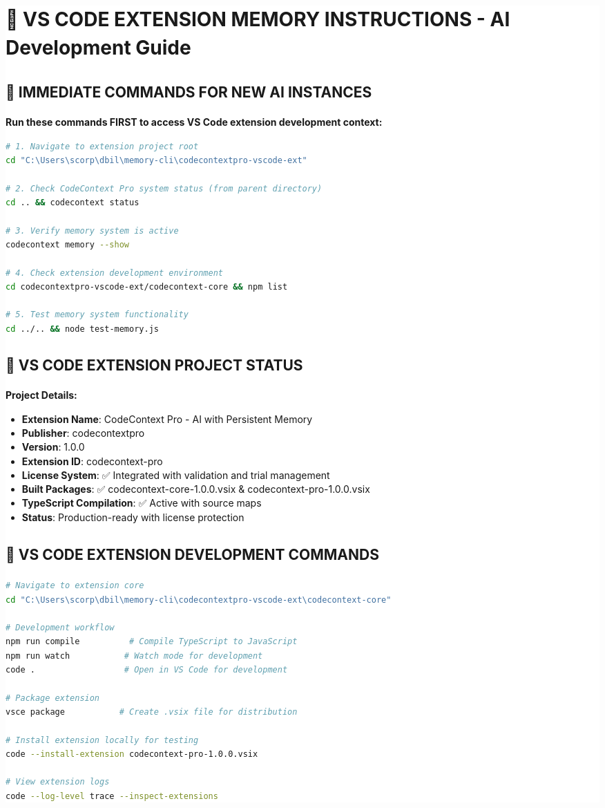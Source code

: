 # 🧠 VS CODE EXTENSION MEMORY INSTRUCTIONS - AI Development Guide

## 🚨 IMMEDIATE COMMANDS FOR NEW AI INSTANCES

**Run these commands FIRST to access VS Code extension development context:**

```bash
# 1. Navigate to extension project root
cd "C:\Users\scorp\dbil\memory-cli\codecontextpro-vscode-ext"

# 2. Check CodeContext Pro system status (from parent directory)
cd .. && codecontext status

# 3. Verify memory system is active
codecontext memory --show

# 4. Check extension development environment
cd codecontextpro-vscode-ext/codecontext-core && npm list

# 5. Test memory system functionality
cd ../.. && node test-memory.js
```

## 🎯 VS CODE EXTENSION PROJECT STATUS

**Project Details:**
- **Extension Name**: CodeContext Pro - AI with Persistent Memory  
- **Publisher**: codecontextpro
- **Version**: 1.0.0
- **Extension ID**: codecontext-pro
- **License System**: ✅ Integrated with validation and trial management
- **Built Packages**: ✅ codecontext-core-1.0.0.vsix & codecontext-pro-1.0.0.vsix
- **TypeScript Compilation**: ✅ Active with source maps
- **Status**: Production-ready with license protection

## 🧠 VS CODE EXTENSION DEVELOPMENT COMMANDS

```bash
# Navigate to extension core
cd "C:\Users\scorp\dbil\memory-cli\codecontextpro-vscode-ext\codecontext-core"

# Development workflow
npm run compile          # Compile TypeScript to JavaScript
npm run watch           # Watch mode for development
code .                  # Open in VS Code for development

# Package extension
vsce package           # Create .vsix file for distribution

# Install extension locally for testing
code --install-extension codecontext-pro-1.0.0.vsix

# View extension logs
code --log-level trace --inspect-extensions
```
